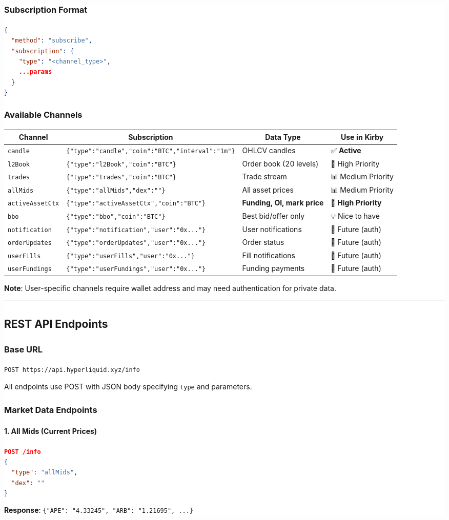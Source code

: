 ### Subscription Format
```json
{
  "method": "subscribe",
  "subscription": {
    "type": "<channel_type>",
    ...params
  }
}
```

### Available Channels

| Channel | Subscription | Data Type | Use in Kirby |
|---------|-------------|-----------|--------------|
| `candle` | `{"type":"candle","coin":"BTC","interval":"1m"}` | OHLCV candles | ✅ **Active** |
| `l2Book` | `{"type":"l2Book","coin":"BTC"}` | Order book (20 levels) | 🎯 High Priority |
| `trades` | `{"type":"trades","coin":"BTC"}` | Trade stream | 📊 Medium Priority |
| `allMids` | `{"type":"allMids","dex":""}` | All asset prices | 📊 Medium Priority |
| `activeAssetCtx` | `{"type":"activeAssetCtx","coin":"BTC"}` | **Funding, OI, mark price** | 🎯 **High Priority** |
| `bbo` | `{"type":"bbo","coin":"BTC"}` | Best bid/offer only | 💡 Nice to have |
| `notification` | `{"type":"notification","user":"0x..."}` | User notifications | 🔐 Future (auth) |
| `orderUpdates` | `{"type":"orderUpdates","user":"0x..."}` | Order status | 🔐 Future (auth) |
| `userFills` | `{"type":"userFills","user":"0x..."}` | Fill notifications | 🔐 Future (auth) |
| `userFundings` | `{"type":"userFundings","user":"0x..."}` | Funding payments | 🔐 Future (auth) |

**Note**: User-specific channels require wallet address and may need authentication for private data.

---

## REST API Endpoints

### Base URL
```
POST https://api.hyperliquid.xyz/info
```

All endpoints use POST with JSON body specifying `type` and parameters.

### Market Data Endpoints

#### 1. All Mids (Current Prices)
```json
POST /info
{
  "type": "allMids",
  "dex": ""
}
```
**Response**: `{"APE": "4.33245", "ARB": "1.21695", ...}`
